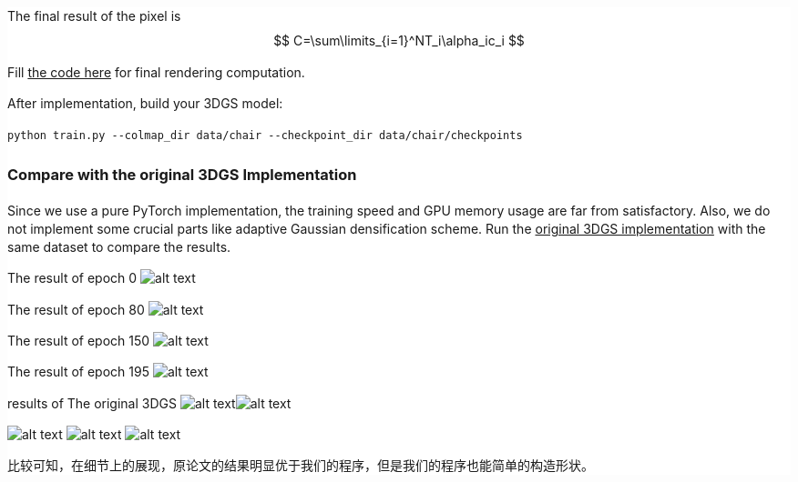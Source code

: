 The final result of the pixel is
$$
C=\sum\limits_{i=1}^NT_i\alpha_ic_i
$$

Fill [the code here](gaussian_renderer.py#L83) for final rendering computation.

After implementation, build your 3DGS model:
```
python train.py --colmap_dir data/chair --checkpoint_dir data/chair/checkpoints
```

### Compare with the original 3DGS Implementation
Since we use a pure PyTorch implementation, the training speed and GPU memory usage are far from satisfactory. Also, we do not implement some crucial parts like adaptive Gaussian densification scheme. Run the [original 3DGS implementation](https://github.com/graphdeco-inria/gaussian-splatting) with the same dataset to compare the results.

The result of epoch 0 
<img src="pic/ep0.png" alt="alt text" width="400">

The result of epoch 80 
<img src="pic/ep80.png" alt="alt text" width="400">

The result of epoch 150 
<img src="pic/ep150.png" alt="alt text" width="400">


The result of epoch 195 
<img src="pic/ep195.png" alt="alt text" width="400">

results of The original 3DGS
<img src="pic/point.png" alt="alt text" width="200"><img src="pic/point2.png" alt="alt text" width="200">

<img src="pic/11.png" alt="alt text" width="200"> <img src="pic/22.png" alt="alt text" width="207.5"> <img src="pic/33.png" alt="alt text" width="221.5">

比较可知，在细节上的展现，原论文的结果明显优于我们的程序，但是我们的程序也能简单的构造形状。
